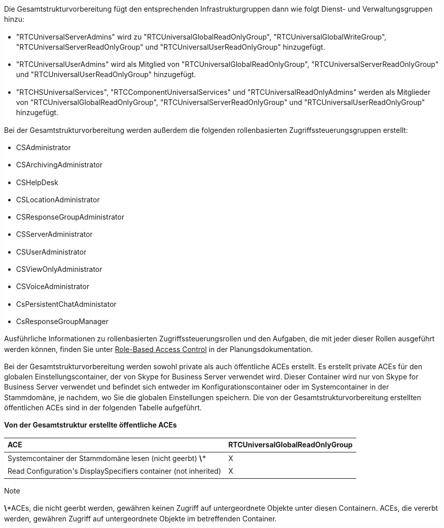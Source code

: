 Die Gesamtstrukturvorbereitung fügt den entsprechenden Infrastrukturgruppen dann wie folgt Dienst- und Verwaltungsgruppen hinzu:

- "RTCUniversalServerAdmins" wird zu "RTCUniversalGlobalReadOnlyGroup", "RTCUniversalGlobalWriteGroup", "RTCUniversalServerReadOnlyGroup" und "RTCUniversalUserReadOnlyGroup" hinzugefügt.

- "RTCUniversalUserAdmins" wird als Mitglied von "RTCUniversalGlobalReadOnlyGroup", "RTCUniversalServerReadOnlyGroup" und "RTCUniversalUserReadOnlyGroup" hinzugefügt.

- "RTCHSUniversalServices", "RTCComponentUniversalServices" und "RTCUniversalReadOnlyAdmins" werden als Mitglieder von "RTCUniversalGlobalReadOnlyGroup", "RTCUniversalServerReadOnlyGroup" und "RTCUniversalUserReadOnlyGroup" hinzugefügt.

Bei der Gesamtstrukturvorbereitung werden außerdem die folgenden rollenbasierten Zugriffssteuerungsgruppen erstellt:

- CSAdministrator

- CSArchivingAdministrator

- CSHelpDesk

- CSLocationAdministrator

- CSResponseGroupAdministrator

- CSServerAdministrator

- CSUserAdministrator

- CSViewOnlyAdministrator

- CSVoiceAdministrator

- CsPersistentChatAdministator

- CsResponseGroupManager

Ausführliche Informationen zu rollenbasierten Zugriffssteuerungsrollen und den Aufgaben, die mit jeder dieser Rollen ausgeführt werden können, finden Sie unter [Role-Based Access Control](https://technet.microsoft.com/library/41204ba3-ce5b-41a8-a6c3-b444468fa328.aspx) in der Planungsdokumentation.

Bei der Gesamtstrukturvorbereitung werden sowohl private als auch öffentliche ACEs erstellt. Es erstellt private ACEs für den globalen Einstellungscontainer, der von Skype for Business Server verwendet wird. Dieser Container wird nur von Skype for Business Server verwendet und befindet sich entweder im Konfigurationscontainer oder im Systemcontainer in der Stammdomäne, je nachdem, wo Sie die globalen Einstellungen speichern. Die von der Gesamtstrukturvorbereitung erstellten öffentlichen ACEs sind in der folgenden Tabelle aufgeführt.

**Von der Gesamtstruktur erstellte öffentliche ACEs**


| **ACE**                                                                 | **RTCUniversalGlobalReadOnlyGroup** |
|:------------------------------------------------------------------------|:------------------------------------|
| Systemcontainer der Stammdomäne lesen (nicht geerbt) **\\**\* <br/>        | X  <br/>                            |
| Read Configuration's DisplaySpecifiers container (not inherited)  <br/> | X  <br/>                            |

> [!NOTE]
> <strong>\\</strong>*ACEs, die nicht geerbt werden, gewähren keinen Zugriff auf untergeordnete Objekte unter diesen Containern. ACEs, die vererbt werden, gewähren Zugriff auf untergeordnete Objekte im betreffenden Container.
